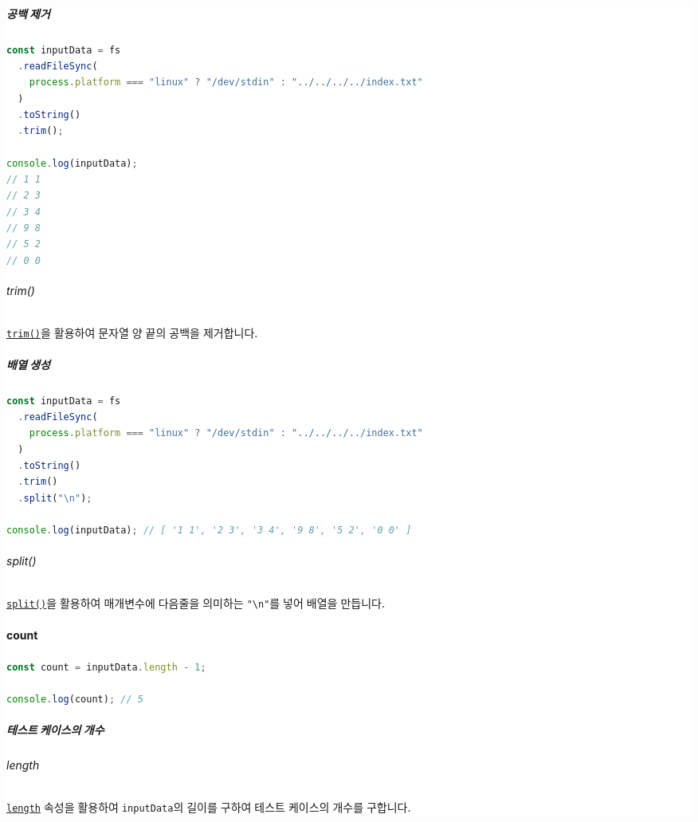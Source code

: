 ##### 공백 제거

```js
const inputData = fs
  .readFileSync(
    process.platform === "linux" ? "/dev/stdin" : "../../../../index.txt"
  )
  .toString()
  .trim();

console.log(inputData);
// 1 1
// 2 3
// 3 4
// 9 8
// 5 2
// 0 0
```

###### trim()

[`trim()`](https://developer.mozilla.org/ko/docs/Web/JavaScript/Reference/Global_Objects/String/Trim)을 활용하여 문자열 양 끝의 공백을 제거합니다.

##### 배열 생성

```js
const inputData = fs
  .readFileSync(
    process.platform === "linux" ? "/dev/stdin" : "../../../../index.txt"
  )
  .toString()
  .trim()
  .split("\n");

console.log(inputData); // [ '1 1', '2 3', '3 4', '9 8', '5 2', '0 0' ]
```

###### split()

[`split()`](https://developer.mozilla.org/ko/docs/Web/JavaScript/Reference/Global_Objects/String/split)을 활용하여 매개변수에 다음줄을 의미하는 `"\n"`를 넣어 배열을 만듭니다.

#### count

```js
const count = inputData.length - 1;

console.log(count); // 5
```

##### 테스트 케이스의 개수

###### length

[`length`](https://developer.mozilla.org/ko/docs/Web/JavaScript/Reference/Global_Objects/Array/length) 속성을 활용하여 `inputData`의 길이를 구하여 테스트 케이스의 개수를 구합니다.

